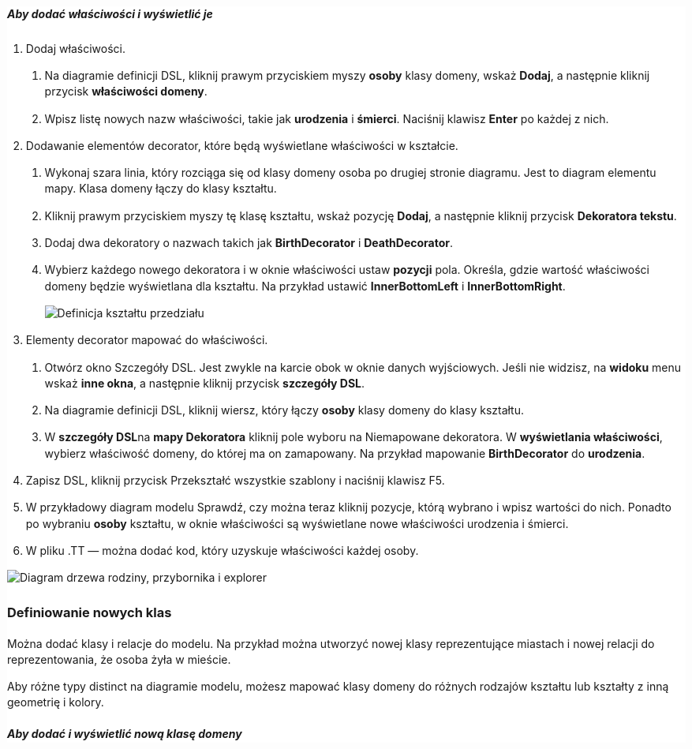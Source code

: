 ##### <a name="to-add-properties-and-display-them"></a>Aby dodać właściwości i wyświetlić je  
  
1.  Dodaj właściwości.  
  
    1.  Na diagramie definicji DSL, kliknij prawym przyciskiem myszy **osoby** klasy domeny, wskaż **Dodaj**, a następnie kliknij przycisk **właściwości domeny**.  
  
    2.  Wpisz listę nowych nazw właściwości, takie jak **urodzenia** i **śmierci**. Naciśnij klawisz **Enter** po każdej z nich.  
  
2.  Dodawanie elementów decorator, które będą wyświetlane właściwości w kształcie.  
  
    1.  Wykonaj szara linia, który rozciąga się od klasy domeny osoba po drugiej stronie diagramu. Jest to diagram elementu mapy. Klasa domeny łączy do klasy kształtu.  
  
    2.  Kliknij prawym przyciskiem myszy tę klasę kształtu, wskaż pozycję **Dodaj**, a następnie kliknij przycisk **Dekoratora tekstu**.  
  
    3.  Dodaj dwa dekoratory o nazwach takich jak **BirthDecorator** i **DeathDecorator**.  
  
    4.  Wybierz każdego nowego dekoratora i w oknie właściwości ustaw **pozycji** pola. Określa, gdzie wartość właściwości domeny będzie wyświetlana dla kształtu. Na przykład ustawić **InnerBottomLeft** i **InnerBottomRight**.  
  
         ![Definicja kształtu przedziału](../modeling/media/familyt_compartment.png "FamilyT_Compartment")  
  
3.  Elementy decorator mapować do właściwości.  
  
    1.  Otwórz okno Szczegóły DSL. Jest zwykle na karcie obok w oknie danych wyjściowych. Jeśli nie widzisz, na **widoku** menu wskaż **inne okna**, a następnie kliknij przycisk **szczegóły DSL**.  
  
    2.  Na diagramie definicji DSL, kliknij wiersz, który łączy **osoby** klasy domeny do klasy kształtu.  
  
    3.  W **szczegóły DSL**na **mapy Dekoratora** kliknij pole wyboru na Niemapowane dekoratora. W **wyświetlania właściwości**, wybierz właściwość domeny, do której ma on zamapowany. Na przykład mapowanie **BirthDecorator** do **urodzenia**.  
  
4.  Zapisz DSL, kliknij przycisk Przekształć wszystkie szablony i naciśnij klawisz F5.  
  
5.  W przykładowy diagram modelu Sprawdź, czy można teraz kliknij pozycje, którą wybrano i wpisz wartości do nich. Ponadto po wybraniu **osoby** kształtu, w oknie właściwości są wyświetlane nowe właściwości urodzenia i śmierci.  
  
6.  W pliku .TT — można dodać kod, który uzyskuje właściwości każdej osoby.  
  
 ![Diagram drzewa rodziny, przybornika i explorer](../modeling/media/familyt_instance.png "FamilyT_Instance")  
  
### <a name="define-new-classes"></a>Definiowanie nowych klas  
 Można dodać klasy i relacje do modelu. Na przykład można utworzyć nowej klasy reprezentujące miastach i nowej relacji do reprezentowania, że osoba żyła w mieście.  
  
 Aby różne typy distinct na diagramie modelu, możesz mapować klasy domeny do różnych rodzajów kształtu lub kształty z inną geometrię i kolory.  
  
##### <a name="to-add-and-display-a-new-domain-class"></a>Aby dodać i wyświetlić nową klasę domeny  
  
